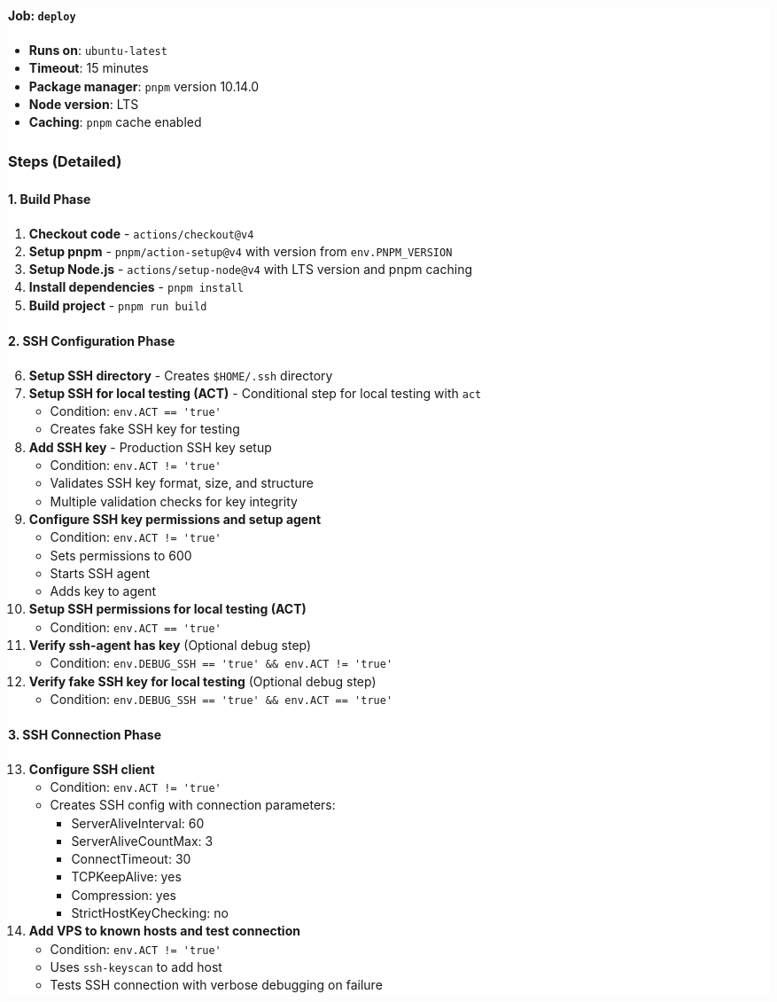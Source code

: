 #### Job: `deploy`

- **Runs on**: `ubuntu-latest`
- **Timeout**: 15 minutes
- **Package manager**: `pnpm` version 10.14.0
- **Node version**: LTS
- **Caching**: `pnpm` cache enabled

### Steps (Detailed)

#### 1. Build Phase

1. **Checkout code** - `actions/checkout@v4`
2. **Setup pnpm** - `pnpm/action-setup@v4` with version from `env.PNPM_VERSION`
3. **Setup Node.js** - `actions/setup-node@v4` with LTS version and pnpm caching
4. **Install dependencies** - `pnpm install`
5. **Build project** - `pnpm run build`

#### 2. SSH Configuration Phase

6. **Setup SSH directory** - Creates `$HOME/.ssh` directory
7. **Setup SSH for local testing (ACT)** - Conditional step for local testing with `act`
   - Condition: `env.ACT == 'true'`
   - Creates fake SSH key for testing
8. **Add SSH key** - Production SSH key setup
   - Condition: `env.ACT != 'true'`
   - Validates SSH key format, size, and structure
   - Multiple validation checks for key integrity
9. **Configure SSH key permissions and setup agent**
   - Condition: `env.ACT != 'true'`
   - Sets permissions to 600
   - Starts SSH agent
   - Adds key to agent
10. **Setup SSH permissions for local testing (ACT)**
    - Condition: `env.ACT == 'true'`
11. **Verify ssh-agent has key** (Optional debug step)
    - Condition: `env.DEBUG_SSH == 'true' && env.ACT != 'true'`
12. **Verify fake SSH key for local testing** (Optional debug step)
    - Condition: `env.DEBUG_SSH == 'true' && env.ACT == 'true'`

#### 3. SSH Connection Phase

13. **Configure SSH client**
    - Condition: `env.ACT != 'true'`
    - Creates SSH config with connection parameters:
      - ServerAliveInterval: 60
      - ServerAliveCountMax: 3
      - ConnectTimeout: 30
      - TCPKeepAlive: yes
      - Compression: yes
      - StrictHostKeyChecking: no
14. **Add VPS to known hosts and test connection**
    - Condition: `env.ACT != 'true'`
    - Uses `ssh-keyscan` to add host
    - Tests SSH connection with verbose debugging on failure
